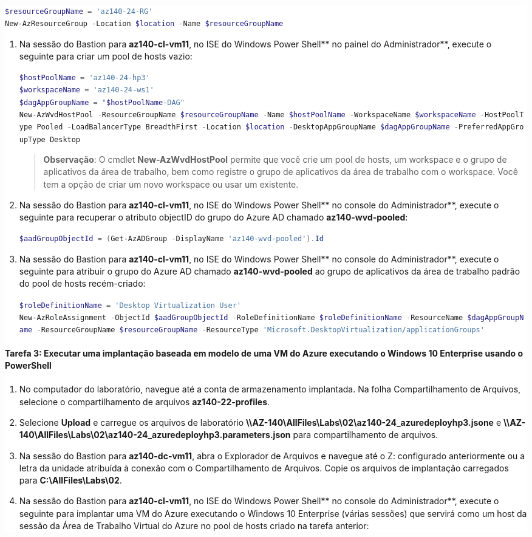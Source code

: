    ```powershell
   $resourceGroupName = 'az140-24-RG'
   New-AzResourceGroup -Location $location -Name $resourceGroupName
   ```

1. Na sessão do Bastion para **az140-cl-vm11**, no ISE do Windows Power Shell** no painel do Administrador**, execute o seguinte para criar um pool de hosts vazio:

   ```powershell
   $hostPoolName = 'az140-24-hp3'
   $workspaceName = 'az140-24-ws1'
   $dagAppGroupName = "$hostPoolName-DAG"
   New-AzWvdHostPool -ResourceGroupName $resourceGroupName -Name $hostPoolName -WorkspaceName $workspaceName -HostPoolType Pooled -LoadBalancerType BreadthFirst -Location $location -DesktopAppGroupName $dagAppGroupName -PreferredAppGroupType Desktop 
   ```

   > **Observação**: O cmdlet **New-AzWvdHostPool** permite que você crie um pool de hosts, um workspace e o grupo de aplicativos da área de trabalho, bem como registre o grupo de aplicativos da área de trabalho com o workspace. Você tem a opção de criar um novo workspace ou usar um existente.

1. Na sessão do Bastion para **az140-cl-vm11**, no ISE do Windows Power Shell** no console do Administrador**, execute o seguinte para recuperar o atributo objectID do grupo do Azure AD chamado **az140-wvd-pooled**:

   ```powershell
   $aadGroupObjectId = (Get-AzADGroup -DisplayName 'az140-wvd-pooled').Id
   ```

1. Na sessão do Bastion para **az140-cl-vm11**, no ISE do Windows Power Shell** no console do Administrador**, execute o seguinte para atribuir o grupo do Azure AD chamado **az140-wvd-pooled** ao grupo de aplicativos da área de trabalho padrão do pool de hosts recém-criado:

   ```powershell
   $roleDefinitionName = 'Desktop Virtualization User'
   New-AzRoleAssignment -ObjectId $aadGroupObjectId -RoleDefinitionName $roleDefinitionName -ResourceName $dagAppGroupName -ResourceGroupName $resourceGroupName -ResourceType 'Microsoft.DesktopVirtualization/applicationGroups'
   ```

#### Tarefa 3: Executar uma implantação baseada em modelo de uma VM do Azure executando o Windows 10 Enterprise usando o PowerShell

1. No computador do laboratório, navegue até a conta de armazenamento implantada. Na folha Compartilhamento de Arquivos, selecione o compartilhamento de arquivos **az140-22-profiles**.

1. Selecione **Upload** e carregue os arquivos de laboratório **\\\\AZ-140\\AllFiles\\Labs\\02\\az140-24_azuredeployhp3.jsone** e **\\\\AZ-140\\AllFiles\\Labs\\02\\az140-24_azuredeployhp3.parameters.json** para compartilhamento de arquivos.

1. Na sessão do Bastion para **az140-dc-vm11**, abra o Explorador de Arquivos e navegue até o Z: configurado anteriormente ou a letra da unidade atribuída à conexão com o Compartilhamento de Arquivos. Copie os arquivos de implantação carregados para **C:\AllFiles\Labs\02**.

1. Na sessão do Bastion para **az140-cl-vm11**, no ISE do Windows Power Shell** no console do Administrador**, execute o seguinte para implantar uma VM do Azure executando o Windows 10 Enterprise (várias sessões) que servirá como um host da sessão da Área de Trabalho Virtual do Azure no pool de hosts criado na tarefa anterior:
